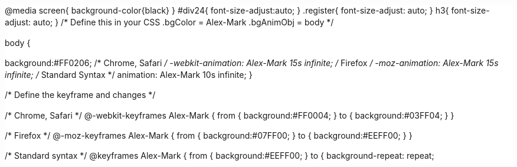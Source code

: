 @media screen{
	background-color{black}
}
	#div24{
		font-size-adjust:auto;
	}
	.register{
		font-size-adjust: auto;
	}
	h3{
		font-size-adjust: auto; 
	}
	/* 
Define this in your CSS 
.bgColor = Alex-Mark
.bgAnimObj = body
*/

body {
		
background:#FF0206;
	/* Chrome, Safari */
	-webkit-animation: Alex-Mark 15s infinite;
	/* Firefox */
	-moz-animation: Alex-Mark 15s infinite;
	/* Standard Syntax */
	animation: Alex-Mark 10s infinite;
}

/* 
Define the keyframe and changes
*/

/* Chrome, Safari */
@-webkit-keyframes Alex-Mark {
	from {
 		background:#FF0004;
	} 
	to {
 		background:#03FF04;
	}
}

/* Firefox */
@-moz-keyframes Alex-Mark {
    from {
        background:#07FF00;
    }
    to {
        background:#EEFF00;
    }
}

/* Standard syntax */
@keyframes Alex-Mark {
	from {
		background:#EEFF00;
	}
	to {
		background-repeat: repeat;
	